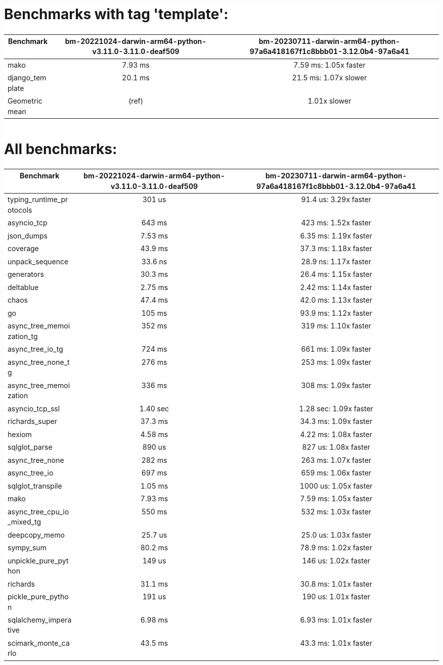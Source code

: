 Benchmarks with tag 'template':
===============================

| Benchmark       | bm-20221024-darwin-arm64-python-v3.11.0-3.11.0-deaf509 | bm-20230711-darwin-arm64-python-97a6a418167f1c8bbb01-3.12.0b4-97a6a41 |
|-----------------|:------------------------------------------------------:|:---------------------------------------------------------------------:|
| mako            | 7.93 ms                                                | 7.59 ms: 1.05x faster                                                 |
| django_template | 20.1 ms                                                | 21.5 ms: 1.07x slower                                                 |
| Geometric mean  | (ref)                                                  | 1.01x slower                                                          |

All benchmarks:
===============

| Benchmark                  | bm-20221024-darwin-arm64-python-v3.11.0-3.11.0-deaf509 | bm-20230711-darwin-arm64-python-97a6a418167f1c8bbb01-3.12.0b4-97a6a41 |
|----------------------------|:------------------------------------------------------:|:---------------------------------------------------------------------:|
| typing_runtime_protocols   | 301 us                                                 | 91.4 us: 3.29x faster                                                 |
| asyncio_tcp                | 643 ms                                                 | 423 ms: 1.52x faster                                                  |
| json_dumps                 | 7.53 ms                                                | 6.35 ms: 1.19x faster                                                 |
| coverage                   | 43.9 ms                                                | 37.3 ms: 1.18x faster                                                 |
| unpack_sequence            | 33.6 ns                                                | 28.9 ns: 1.17x faster                                                 |
| generators                 | 30.3 ms                                                | 26.4 ms: 1.15x faster                                                 |
| deltablue                  | 2.75 ms                                                | 2.42 ms: 1.14x faster                                                 |
| chaos                      | 47.4 ms                                                | 42.0 ms: 1.13x faster                                                 |
| go                         | 105 ms                                                 | 93.9 ms: 1.12x faster                                                 |
| async_tree_memoization_tg  | 352 ms                                                 | 319 ms: 1.10x faster                                                  |
| async_tree_io_tg           | 724 ms                                                 | 661 ms: 1.09x faster                                                  |
| async_tree_none_tg         | 276 ms                                                 | 253 ms: 1.09x faster                                                  |
| async_tree_memoization     | 336 ms                                                 | 308 ms: 1.09x faster                                                  |
| asyncio_tcp_ssl            | 1.40 sec                                               | 1.28 sec: 1.09x faster                                                |
| richards_super             | 37.3 ms                                                | 34.3 ms: 1.09x faster                                                 |
| hexiom                     | 4.58 ms                                                | 4.22 ms: 1.08x faster                                                 |
| sqlglot_parse              | 890 us                                                 | 827 us: 1.08x faster                                                  |
| async_tree_none            | 282 ms                                                 | 263 ms: 1.07x faster                                                  |
| async_tree_io              | 697 ms                                                 | 659 ms: 1.06x faster                                                  |
| sqlglot_transpile          | 1.05 ms                                                | 1000 us: 1.05x faster                                                 |
| mako                       | 7.93 ms                                                | 7.59 ms: 1.05x faster                                                 |
| async_tree_cpu_io_mixed_tg | 550 ms                                                 | 532 ms: 1.03x faster                                                  |
| deepcopy_memo              | 25.7 us                                                | 25.0 us: 1.03x faster                                                 |
| sympy_sum                  | 80.2 ms                                                | 78.9 ms: 1.02x faster                                                 |
| unpickle_pure_python       | 149 us                                                 | 146 us: 1.02x faster                                                  |
| richards                   | 31.1 ms                                                | 30.8 ms: 1.01x faster                                                 |
| pickle_pure_python         | 191 us                                                 | 190 us: 1.01x faster                                                  |
| sqlalchemy_imperative      | 6.98 ms                                                | 6.93 ms: 1.01x faster                                                 |
| scimark_monte_carlo        | 43.5 ms                                                | 43.3 ms: 1.01x faster                                                 |